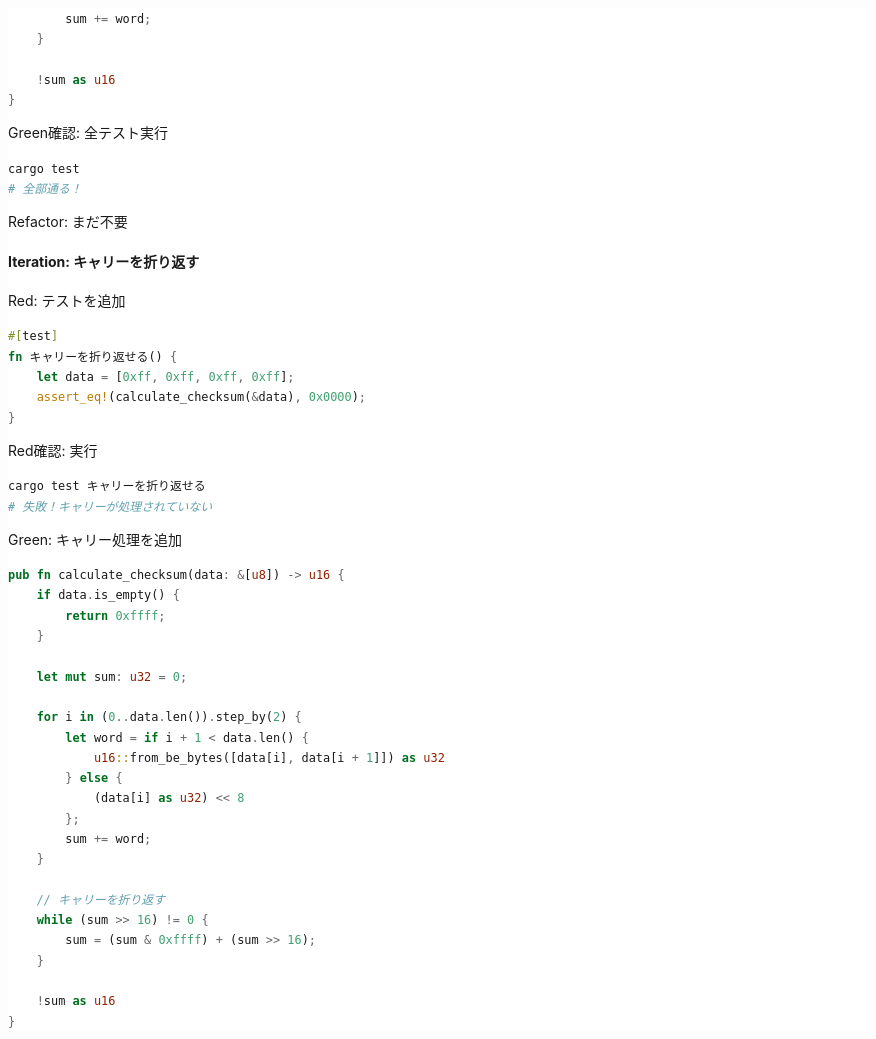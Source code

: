 ```rust
        sum += word;
    }
    
    !sum as u16
}
```

Green確認: 全テスト実行

```bash
cargo test
# 全部通る！
```

Refactor: まだ不要

#### Iteration: キャリーを折り返す

Red: テストを追加

```rust
#[test]
fn キャリーを折り返せる() {
    let data = [0xff, 0xff, 0xff, 0xff];
    assert_eq!(calculate_checksum(&data), 0x0000);
}
```

Red確認: 実行

```bash
cargo test キャリーを折り返せる
# 失敗！キャリーが処理されていない
```

Green: キャリー処理を追加

```rust
pub fn calculate_checksum(data: &[u8]) -> u16 {
    if data.is_empty() {
        return 0xffff;
    }
    
    let mut sum: u32 = 0;
    
    for i in (0..data.len()).step_by(2) {
        let word = if i + 1 < data.len() {
            u16::from_be_bytes([data[i], data[i + 1]]) as u32
        } else {
            (data[i] as u32) << 8
        };
        sum += word;
    }
    
    // キャリーを折り返す
    while (sum >> 16) != 0 {
        sum = (sum & 0xffff) + (sum >> 16);
    }
    
    !sum as u16
}
```
